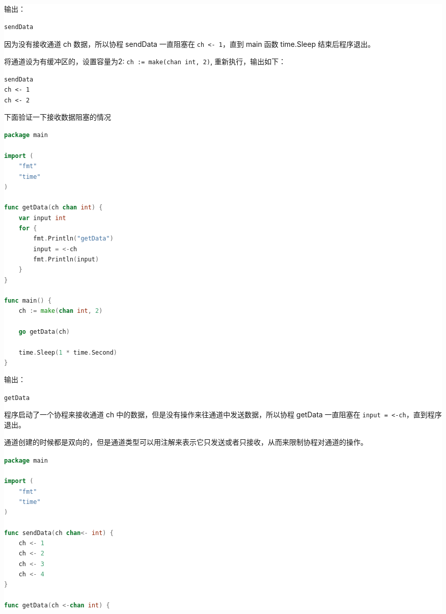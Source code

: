 输出：

```
sendData
```

因为没有接收通道 ch 数据，所以协程 sendData 一直阻塞在 `ch <- 1`，直到 main 函数 time.Sleep 结束后程序退出。

将通道设为有缓冲区的，设置容量为2: `ch := make(chan int, 2)`, 重新执行，输出如下：

```
sendData
ch <- 1
ch <- 2
```

下面验证一下接收数据阻塞的情况

```go
package main

import (
	"fmt"
	"time"
)

func getData(ch chan int) {
	var input int
	for {
		fmt.Println("getData")
		input = <-ch
		fmt.Println(input)
	}
}

func main() {
	ch := make(chan int, 2)

	go getData(ch)

	time.Sleep(1 * time.Second)
}
```

输出：

```
getData
```

程序启动了一个协程来接收通道 ch 中的数据，但是没有操作来往通道中发送数据，所以协程 getData 一直阻塞在 `input = <-ch`，直到程序退出。

通道创建的时候都是双向的，但是通道类型可以用注解来表示它只发送或者只接收，从而来限制协程对通道的操作。

```go
package main

import (
	"fmt"
	"time"
)

func sendData(ch chan<- int) {
	ch <- 1
	ch <- 2
	ch <- 3
	ch <- 4
}

func getData(ch <-chan int) {
```